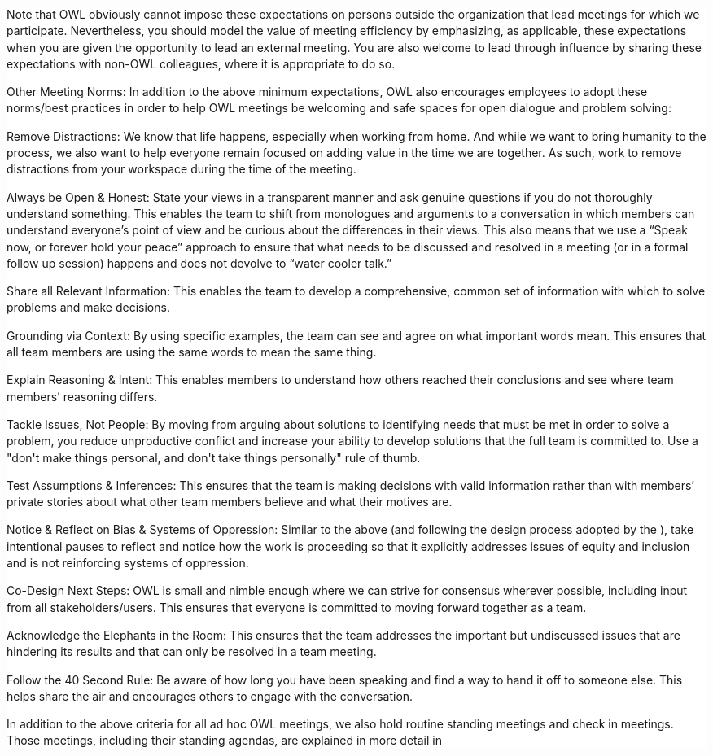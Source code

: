 Note that OWL obviously cannot impose these expectations on persons outside the organization that lead meetings for which we participate. Nevertheless, you should model the value of meeting efficiency by emphasizing, as applicable, these expectations when you are given the opportunity to lead an external meeting. You are also welcome to lead through influence by sharing these expectations with non-OWL colleagues, where it is appropriate to do so.

Other Meeting Norms: In addition to the above minimum expectations, OWL also encourages employees to adopt these norms/best practices in order to help OWL meetings be welcoming and safe spaces for open dialogue and problem solving:

Remove Distractions: We know that life happens, especially when working from home. And while we want to bring humanity to the process, we also want to help everyone remain focused on adding value in the time we are together. As such, work to remove distractions from your workspace during the time of the meeting.

Always be Open & Honest: State your views in a transparent manner and ask genuine questions if you do not thoroughly understand something. This enables the team to shift from monologues and arguments to a conversation in which members can understand everyone’s point of view and be curious about the differences in their views. This also means that we use a “Speak now, or forever hold your peace” approach to ensure that what needs to be discussed and resolved in a meeting (or in a formal follow up session) happens and does not devolve to “water cooler talk.”

Share all Relevant Information: This enables the team to develop a comprehensive, common set of information with which to solve problems and make decisions.

Grounding via Context: By using specific examples, the team can see and agree on what important words mean. This ensures that all team members are using the same words to mean the same thing.

Explain Reasoning & Intent: This enables members to understand how others reached their conclusions and see where team members’ reasoning differs.

Tackle Issues, Not People: By moving from arguing about solutions to identifying needs that must be met in order to solve a problem, you reduce unproductive conflict and increase your ability to develop solutions that the full team is committed to. Use a "don't make things personal, and don't take things personally" rule of thumb.

Test Assumptions & Inferences: This ensures that the team is making decisions with valid information rather than with members’ private stories about what other team members believe and what their motives are.

Notice & Reflect on Bias & Systems of Oppression: Similar to the above (and following the design process adopted by the ), take intentional pauses to reflect and notice how the work is proceeding so that it explicitly addresses issues of equity and inclusion and is not reinforcing systems of oppression.

Co-Design Next Steps: OWL is small and nimble enough where we can strive for consensus wherever possible, including input from all stakeholders/users. This ensures that everyone is committed to moving forward together as a team.

Acknowledge the Elephants in the Room: This ensures that the team addresses the important but undiscussed issues that are hindering its results and that can only be resolved in a team meeting.

Follow the 40 Second Rule: Be aware of how long you have been speaking and find a way to hand it off to someone else. This helps share the air and encourages others to engage with the conversation.

In addition to the above criteria for all ad hoc OWL meetings, we also hold routine standing meetings and check in meetings. Those meetings, including their standing agendas, are explained in more detail in
